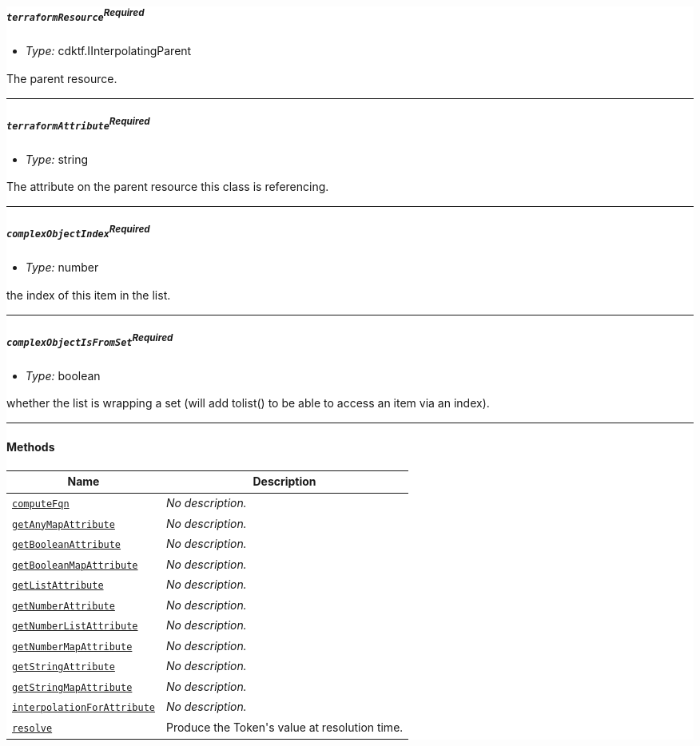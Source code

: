 
##### `terraformResource`<sup>Required</sup> <a name="terraformResource" id="@cdktf/provider-snowflake.secretWithGenericString.SecretWithGenericStringShowOutputOutputReference.Initializer.parameter.terraformResource"></a>

- *Type:* cdktf.IInterpolatingParent

The parent resource.

---

##### `terraformAttribute`<sup>Required</sup> <a name="terraformAttribute" id="@cdktf/provider-snowflake.secretWithGenericString.SecretWithGenericStringShowOutputOutputReference.Initializer.parameter.terraformAttribute"></a>

- *Type:* string

The attribute on the parent resource this class is referencing.

---

##### `complexObjectIndex`<sup>Required</sup> <a name="complexObjectIndex" id="@cdktf/provider-snowflake.secretWithGenericString.SecretWithGenericStringShowOutputOutputReference.Initializer.parameter.complexObjectIndex"></a>

- *Type:* number

the index of this item in the list.

---

##### `complexObjectIsFromSet`<sup>Required</sup> <a name="complexObjectIsFromSet" id="@cdktf/provider-snowflake.secretWithGenericString.SecretWithGenericStringShowOutputOutputReference.Initializer.parameter.complexObjectIsFromSet"></a>

- *Type:* boolean

whether the list is wrapping a set (will add tolist() to be able to access an item via an index).

---

#### Methods <a name="Methods" id="Methods"></a>

| **Name** | **Description** |
| --- | --- |
| <code><a href="#@cdktf/provider-snowflake.secretWithGenericString.SecretWithGenericStringShowOutputOutputReference.computeFqn">computeFqn</a></code> | *No description.* |
| <code><a href="#@cdktf/provider-snowflake.secretWithGenericString.SecretWithGenericStringShowOutputOutputReference.getAnyMapAttribute">getAnyMapAttribute</a></code> | *No description.* |
| <code><a href="#@cdktf/provider-snowflake.secretWithGenericString.SecretWithGenericStringShowOutputOutputReference.getBooleanAttribute">getBooleanAttribute</a></code> | *No description.* |
| <code><a href="#@cdktf/provider-snowflake.secretWithGenericString.SecretWithGenericStringShowOutputOutputReference.getBooleanMapAttribute">getBooleanMapAttribute</a></code> | *No description.* |
| <code><a href="#@cdktf/provider-snowflake.secretWithGenericString.SecretWithGenericStringShowOutputOutputReference.getListAttribute">getListAttribute</a></code> | *No description.* |
| <code><a href="#@cdktf/provider-snowflake.secretWithGenericString.SecretWithGenericStringShowOutputOutputReference.getNumberAttribute">getNumberAttribute</a></code> | *No description.* |
| <code><a href="#@cdktf/provider-snowflake.secretWithGenericString.SecretWithGenericStringShowOutputOutputReference.getNumberListAttribute">getNumberListAttribute</a></code> | *No description.* |
| <code><a href="#@cdktf/provider-snowflake.secretWithGenericString.SecretWithGenericStringShowOutputOutputReference.getNumberMapAttribute">getNumberMapAttribute</a></code> | *No description.* |
| <code><a href="#@cdktf/provider-snowflake.secretWithGenericString.SecretWithGenericStringShowOutputOutputReference.getStringAttribute">getStringAttribute</a></code> | *No description.* |
| <code><a href="#@cdktf/provider-snowflake.secretWithGenericString.SecretWithGenericStringShowOutputOutputReference.getStringMapAttribute">getStringMapAttribute</a></code> | *No description.* |
| <code><a href="#@cdktf/provider-snowflake.secretWithGenericString.SecretWithGenericStringShowOutputOutputReference.interpolationForAttribute">interpolationForAttribute</a></code> | *No description.* |
| <code><a href="#@cdktf/provider-snowflake.secretWithGenericString.SecretWithGenericStringShowOutputOutputReference.resolve">resolve</a></code> | Produce the Token's value at resolution time. |